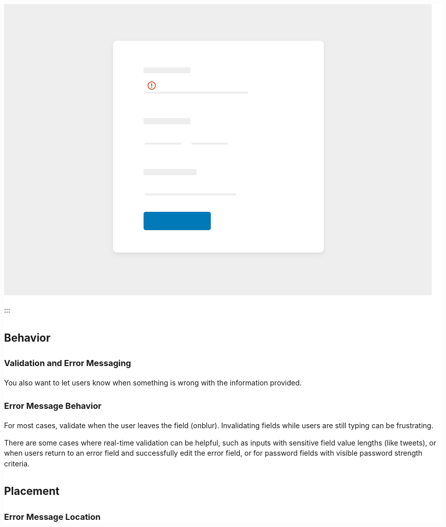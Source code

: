 ![Don't Put icons inside the input field. If inside, account for changing form value space (increase characters).](./_images/error-dont.svg)

:::

## Behavior

### Validation and Error Messaging

You also want to let users know when something is wrong with the information provided.

### Error Message Behavior

For most cases, validate when the user leaves the field (onblur). Invalidating fields while users are still typing can be frustrating.

There are some cases where real-time validation can be helpful, such as inputs with sensitive field value lengths (like tweets), or when users return to an error field and successfully edit the error field, or for password fields with visible password strength criteria.

## Placement

### Error Message Location
